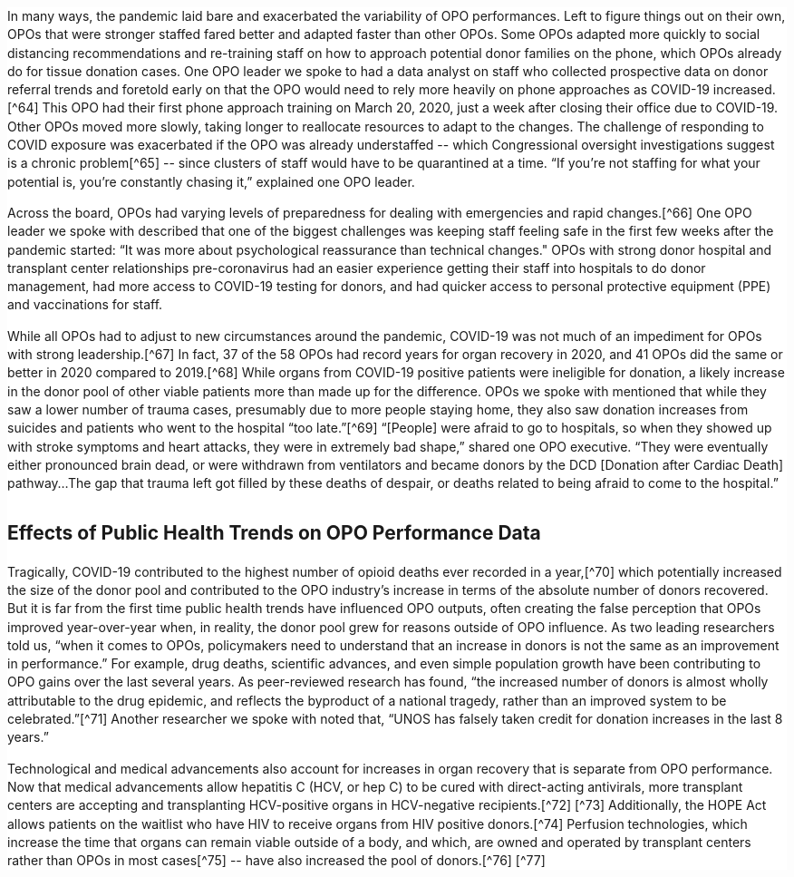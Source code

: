 In many ways, the pandemic laid bare and exacerbated the variability of OPO performances. Left to figure things out on their own, OPOs that were stronger staffed fared better and adapted faster than other OPOs. Some OPOs adapted more quickly to social distancing recommendations and re-training staff on how to approach potential donor families on the phone, which OPOs already do for tissue donation cases. One OPO leader we spoke to had a data analyst on staff who collected prospective data on donor referral trends and foretold early on that the OPO would need to rely more heavily on phone approaches as COVID-19 increased.[^64] This OPO had their first phone approach training on March 20, 2020, just a week after closing their office due to COVID-19. Other OPOs moved more slowly, taking longer to reallocate resources to adapt to the changes. The challenge of responding to COVID exposure was exacerbated if the OPO was already understaffed -- which Congressional oversight investigations suggest is a chronic problem[^65] -- since clusters of staff would have to be quarantined at a time. “If you’re not staffing for what your potential is, you’re constantly chasing it,” explained one OPO leader. 

Across the board, OPOs had varying levels of preparedness for dealing with emergencies and rapid changes.[^66] One OPO leader we spoke with described that one of the biggest challenges was keeping staff feeling safe in the first few weeks after the pandemic started: “It was more about psychological reassurance than technical changes." OPOs with strong donor hospital and transplant center relationships pre-coronavirus had an easier experience getting their staff into hospitals to do donor management, had more access to COVID-19 testing for donors, and had quicker access to personal protective equipment (PPE) and vaccinations for staff. 

While all OPOs had to adjust to new circumstances around the pandemic, COVID-19 was not much of an impediment for OPOs with strong leadership.[^67] In fact, 37 of the 58 OPOs had record years for organ recovery in 2020, and 41 OPOs did the same or better in 2020 compared to 2019.[^68] While organs from COVID-19 positive patients were ineligible for donation, a likely increase in the donor pool of other viable patients more than made up for the difference. OPOs we spoke with mentioned that while they saw a lower number of trauma cases, presumably due to more people staying home, they also saw donation increases from suicides and patients who went to the hospital “too late.”[^69] “[People] were afraid to go to hospitals, so when they showed up with stroke symptoms and heart attacks, they were in extremely bad shape,” shared one OPO executive. “They were eventually either pronounced brain dead, or were withdrawn from ventilators and became donors by the DCD [Donation after Cardiac Death] pathway…The gap that trauma left got filled by these deaths of despair, or deaths related to being afraid to come to the hospital.” 


## Effects of Public Health Trends on OPO Performance Data

Tragically, COVID-19 contributed to the highest number of opioid deaths ever recorded in a year,[^70] which potentially increased the size of the donor pool and contributed to the OPO industry’s increase in terms of the absolute number of donors recovered. But it is far from the first time public health trends have influenced OPO outputs, often creating the false perception that OPOs improved year-over-year when, in reality, the donor pool grew for reasons outside of OPO influence. As two leading researchers told us, “when it comes to OPOs, policymakers need to understand that an increase in donors is not the same as an improvement in performance.” For example, drug deaths, scientific advances, and even simple population growth have been contributing to OPO gains over the last several years. As peer-reviewed research has found, “the increased number of donors is almost wholly attributable to the drug epidemic, and reflects the byproduct of a national tragedy, rather than an improved system to be celebrated.”[^71] Another researcher we spoke with noted that, “UNOS has falsely taken credit for donation increases in the last 8 years.”

Technological and medical advancements also account for increases in organ recovery that is separate from OPO performance. Now that medical advancements allow hepatitis C (HCV, or hep C) to be cured with direct-acting antivirals, more transplant centers are accepting and transplanting HCV-positive organs in HCV-negative recipients.[^72] [^73] Additionally, the HOPE Act allows patients on the waitlist who have HIV to receive organs from HIV positive donors.[^74] Perfusion technologies, which increase the time that organs can remain viable outside of a body, and which, are owned and operated by transplant centers rather than OPOs in most cases[^75] -- have also increased the pool of donors.[^76] [^77] 
